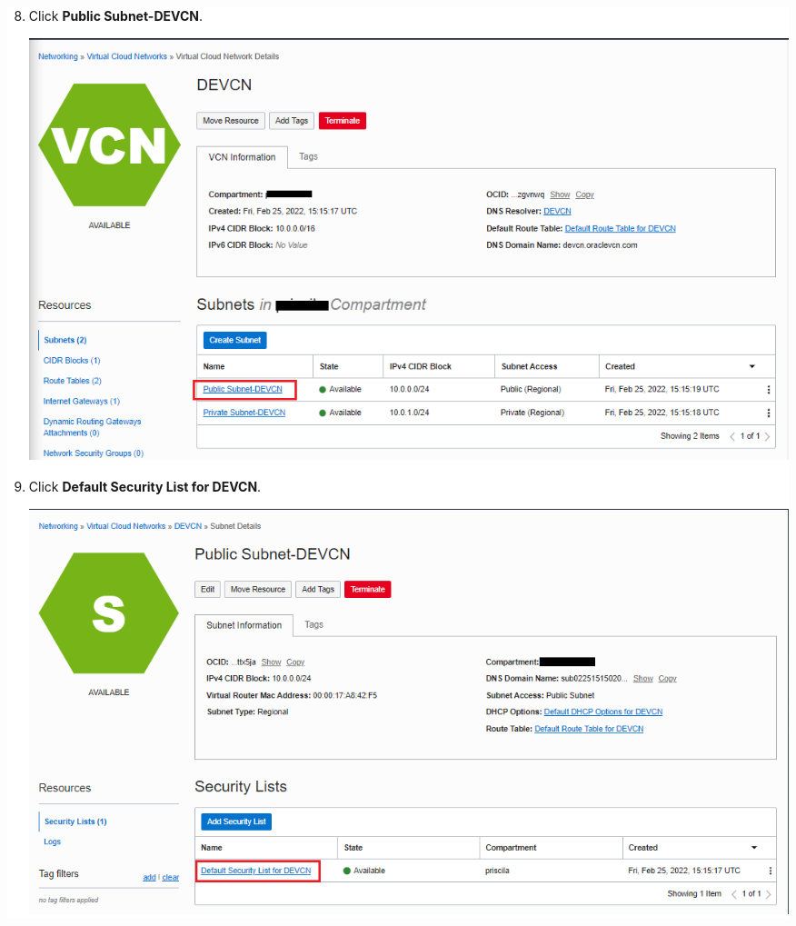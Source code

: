 8. Click **Public Subnet-DEVCN**.

    ![Public Subnet](./images/task1/public-subnet.png)

9. Click **Default Security List for DEVCN**.

    ![Default Security List for DEVCN](./images/task1/default-security-list-for-devcn.png)
